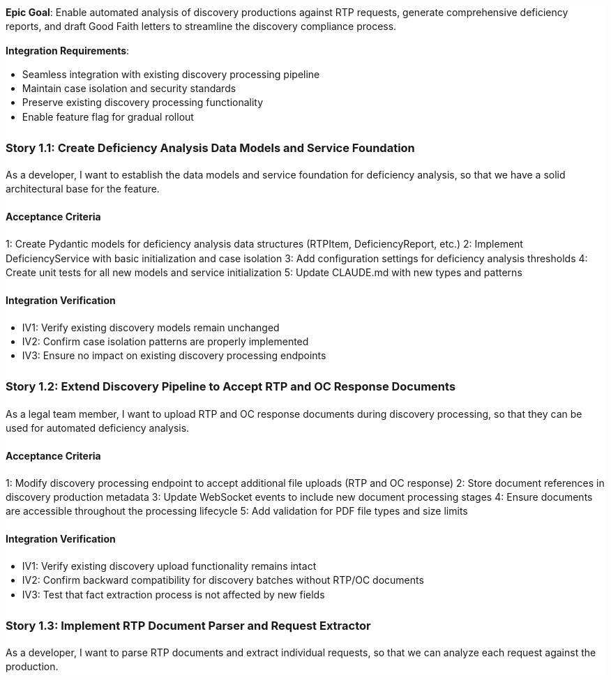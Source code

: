 **Epic Goal**: Enable automated analysis of discovery productions against RTP requests, generate comprehensive deficiency reports, and draft Good Faith letters to streamline the discovery compliance process.

**Integration Requirements**: 
- Seamless integration with existing discovery processing pipeline
- Maintain case isolation and security standards
- Preserve existing discovery processing functionality
- Enable feature flag for gradual rollout

### Story 1.1: Create Deficiency Analysis Data Models and Service Foundation

As a developer,
I want to establish the data models and service foundation for deficiency analysis,
so that we have a solid architectural base for the feature.

#### Acceptance Criteria
1: Create Pydantic models for deficiency analysis data structures (RTPItem, DeficiencyReport, etc.)
2: Implement DeficiencyService with basic initialization and case isolation
3: Add configuration settings for deficiency analysis thresholds
4: Create unit tests for all new models and service initialization
5: Update CLAUDE.md with new types and patterns

#### Integration Verification
- IV1: Verify existing discovery models remain unchanged
- IV2: Confirm case isolation patterns are properly implemented
- IV3: Ensure no impact on existing discovery processing endpoints

### Story 1.2: Extend Discovery Pipeline to Accept RTP and OC Response Documents

As a legal team member,
I want to upload RTP and OC response documents during discovery processing,
so that they can be used for automated deficiency analysis.

#### Acceptance Criteria
1: Modify discovery processing endpoint to accept additional file uploads (RTP and OC response)
2: Store document references in discovery production metadata
3: Update WebSocket events to include new document processing stages
4: Ensure documents are accessible throughout the processing lifecycle
5: Add validation for PDF file types and size limits

#### Integration Verification
- IV1: Verify existing discovery upload functionality remains intact
- IV2: Confirm backward compatibility for discovery batches without RTP/OC documents
- IV3: Test that fact extraction process is not affected by new fields

### Story 1.3: Implement RTP Document Parser and Request Extractor

As a developer,
I want to parse RTP documents and extract individual requests,
so that we can analyze each request against the production.
